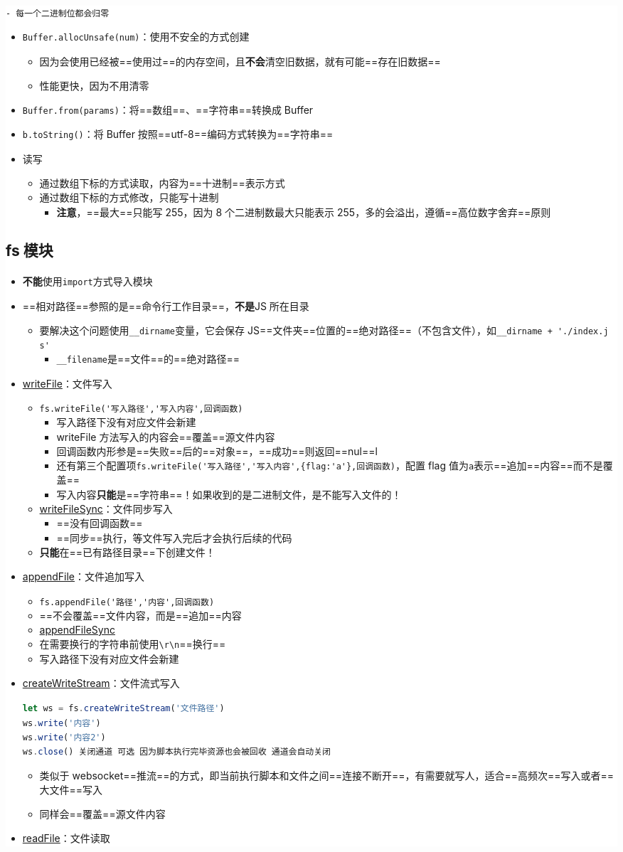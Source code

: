     - 每一个二进制位都会归零

  - `Buffer.allocUnsafe(num)`：使用不安全的方式创建

    - 因为会使用已经被==使用过==的内存空间，且**不会**清空旧数据，就有可能==存在旧数据==

    - 性能更快，因为不用清零

  - `Buffer.from(params)`：将==数组==、==字符串==转换成 Buffer

- `b.toString()`：将 Buffer 按照==utf-8==编码方式转换为==字符串==

- 读写

  - 通过数组下标的方式读取，内容为==十进制==表示方式
  - 通过数组下标的方式修改，只能写十进制
    - **注意**，==最大==只能写 255，因为 8 个二进制数最大只能表示 255，多的会溢出，遵循==高位数字舍弃==原则

## fs 模块

- **不能**使用`import`方式导入模块

- ==相对路径==参照的是==命令行工作目录==，**不是**JS 所在目录
  - 要解决这个问题使用`__dirname`变量，它会保存 JS==文件夹==位置的==绝对路径==（不包含文件），如`__dirname + './index.js'`
    - `__filename`是==文件==的==绝对路径==
- [writeFile]()：文件写入
  - `fs.writeFile('写入路径','写入内容',回调函数)`
    - 写入路径下没有对应文件会新建
    - writeFile 方法写入的内容会==覆盖==源文件内容
    - 回调函数内形参是==失败==后的==对象==，==成功==则返回==nul==l
    - 还有第三个配置项`fs.writeFile('写入路径','写入内容',{flag:'a'},回调函数)`，配置 flag 值为`a`表示==追加==内容==而不是覆盖==
    - 写入内容**只能**是==字符串==！如果收到的是二进制文件，是不能写入文件的！
  - [writeFileSync]()：文件同步写入
    - ==没有回调函数==
    - ==同步==执行，等文件写入完后才会执行后续的代码
  - **只能**在==已有路径目录==下创建文件！
- [appendFile]()：文件追加写入
  - `fs.appendFile('路径','内容',回调函数)`
  - ==不会覆盖==文件内容，而是==追加==内容
  - [appendFileSync]()
  - 在需要换行的字符串前使用`\r\n`==换行==
  - 写入路径下没有对应文件会新建
- [createWriteStream]()：文件流式写入

  ```js
  let ws = fs.createWriteStream('文件路径')
  ws.write('内容')
  ws.write('内容2')
  ws.close() 关闭通道 可选 因为脚本执行完毕资源也会被回收 通道会自动关闭
  ```

  - 类似于 websocket==推流==的方式，即当前执行脚本和文件之间==连接不断开==，有需要就写人，适合==高频次==写入或者==大文件==写入

  - 同样会==覆盖==源文件内容

- [readFile]()：文件读取
